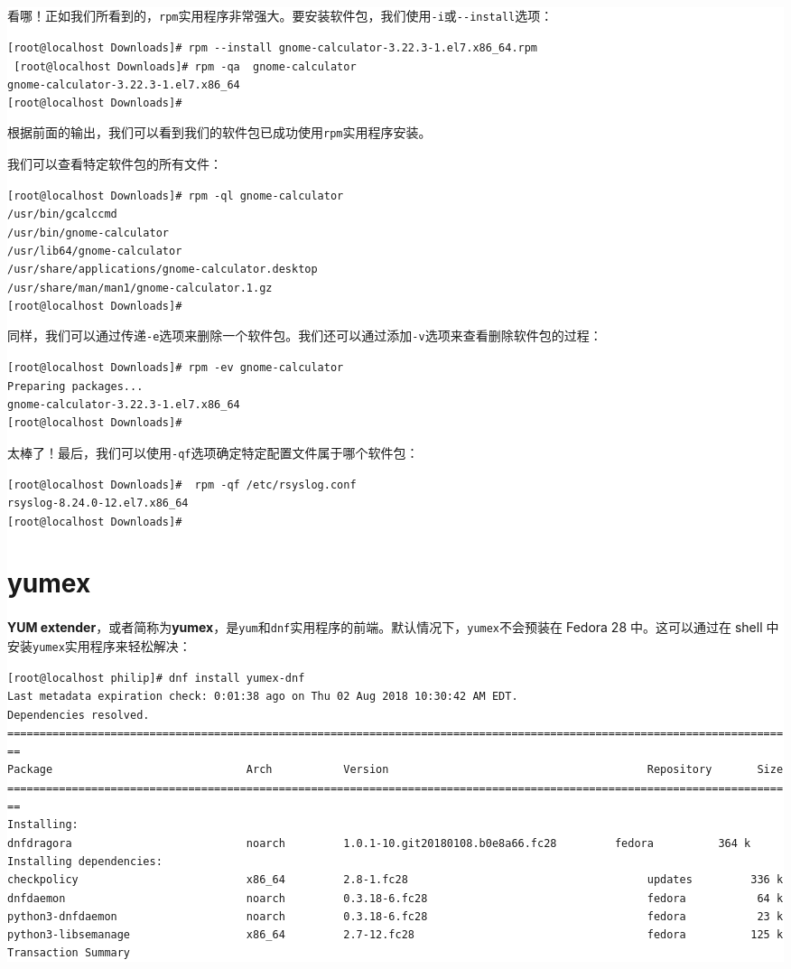看哪！正如我们所看到的，`rpm`实用程序非常强大。要安装软件包，我们使用`-i`或`--install`选项：

```
[root@localhost Downloads]# rpm --install gnome-calculator-3.22.3-1.el7.x86_64.rpm
 [root@localhost Downloads]# rpm -qa  gnome-calculator
gnome-calculator-3.22.3-1.el7.x86_64
[root@localhost Downloads]#
```

根据前面的输出，我们可以看到我们的软件包已成功使用`rpm`实用程序安装。

我们可以查看特定软件包的所有文件：

```
[root@localhost Downloads]# rpm -ql gnome-calculator
/usr/bin/gcalccmd
/usr/bin/gnome-calculator
/usr/lib64/gnome-calculator
/usr/share/applications/gnome-calculator.desktop
/usr/share/man/man1/gnome-calculator.1.gz
[root@localhost Downloads]#
```

同样，我们可以通过传递`-e`选项来删除一个软件包。我们还可以通过添加`-v`选项来查看删除软件包的过程：

```
[root@localhost Downloads]# rpm -ev gnome-calculator
Preparing packages...
gnome-calculator-3.22.3-1.el7.x86_64
[root@localhost Downloads]#
```

太棒了！最后，我们可以使用`-qf`选项确定特定配置文件属于哪个软件包：

```
[root@localhost Downloads]#  rpm -qf /etc/rsyslog.conf
rsyslog-8.24.0-12.el7.x86_64
[root@localhost Downloads]#
```

# yumex

**YUM extender**，或者简称为**yumex**，是`yum`和`dnf`实用程序的前端。默认情况下，`yumex`不会预装在 Fedora 28 中。这可以通过在 shell 中安装`yumex`实用程序来轻松解决：

```
[root@localhost philip]# dnf install yumex-dnf
Last metadata expiration check: 0:01:38 ago on Thu 02 Aug 2018 10:30:42 AM EDT.
Dependencies resolved.
==========================================================================================================================
Package                              Arch           Version                                        Repository       Size
==========================================================================================================================
Installing:
dnfdragora                           noarch         1.0.1-10.git20180108.b0e8a66.fc28         fedora          364 k
Installing dependencies:
checkpolicy                          x86_64         2.8-1.fc28                                     updates         336 k
dnfdaemon                            noarch         0.3.18-6.fc28                                  fedora           64 k
python3-dnfdaemon                    noarch         0.3.18-6.fc28                                  fedora           23 k
python3-libsemanage                  x86_64         2.7-12.fc28                                    fedora          125 k
Transaction Summary
```